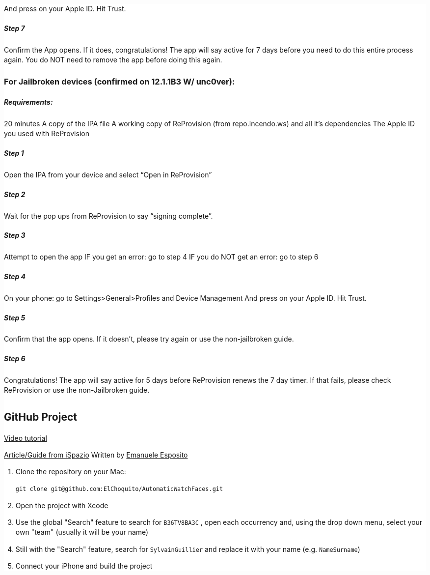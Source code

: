 And press on your Apple ID. Hit Trust.
##### Step 7
Confirm the App opens. If it does, congratulations! The app will say active for 7 days before you need to do this entire process again. You do NOT need to remove the app before doing this again.

### For Jailbroken devices (confirmed on 12.1.1B3 W/ unc0ver):

##### Requirements:
20 minutes
A copy of the IPA file
A working copy of ReProvision (from repo.incendo.ws) and all it’s dependencies
The Apple ID you used with ReProvision
##### Step 1
Open the IPA from your device and select “Open in ReProvision”
##### Step 2
Wait for the pop ups from ReProvision to say “signing complete”.
##### Step 3
Attempt to open the app
IF you get an error: go to step 4
IF you do NOT get an error: go to step 6
##### Step 4
On your phone: go to
Settings>General>Profiles and Device Management
And press on your Apple ID. Hit Trust.
##### Step 5
Confirm that the app opens.
If it doesn’t, please try again or use the non-jailbroken guide.
##### Step 6
Congratulations! The app will say active for 5 days before ReProvision renews the 7 day timer. If that fails, please check ReProvision or use the non-Jailbroken guide.
## GitHub Project
[Video tutorial](https://youtu.be/-TS4ypziaMU)

[Article/Guide from iSpazio](https://www.facebook.com/groups/AWFgroup/) Written by [Emanuele Esposito](https://www.instagram.com/emanuele_esp/)


1. Clone the repository on your Mac:

   `git clone git@github.com:ElChoquito/AutomaticWatchFaces.git`

2. Open the project with Xcode

3. Use the global "Search" feature to search for `B36TV8BA3C` , open each occurrency and, using the drop down menu, select your own "team" (usually it will be your name)

4. Still with the "Search" feature, search for `SylvainGuillier` and replace it with your name (e.g. `NameSurname`)

5. Connect your iPhone and build the project
